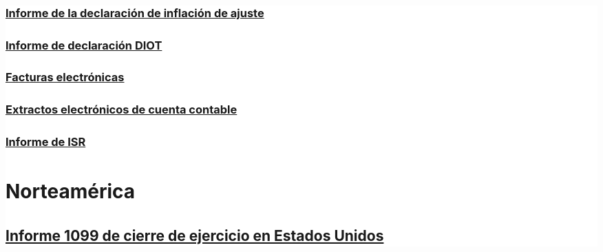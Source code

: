 ### [Informe de la declaración de inflación de ajuste](latam-mex-adjustment-inflation-declaration-report.md)
### [Informe de declaración DIOT](latam-mex-diot-declaration-statement.md)
### [Facturas electrónicas ](latam-mex-CFDI-electronic-invoices.md)
### [Extractos electrónicos de cuenta contable](latam-mex-electronic-ledger-accounting-statements.md)
### [Informe de ISR](latam-mex-isr-declaration-report-supporting-processes.md)

# Norteamérica
## [Informe 1099 de cierre de ejercicio en Estados Unidos](noam-usa-year-end-1099-reporting.md)

